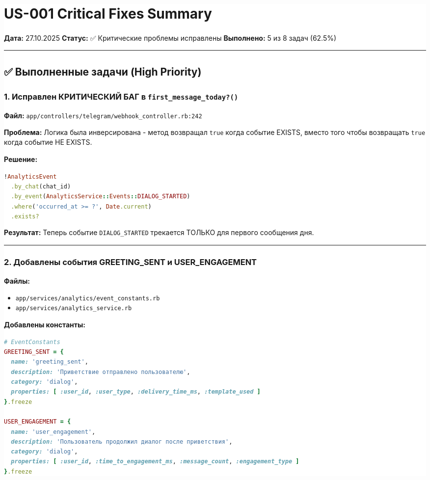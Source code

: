 # US-001 Critical Fixes Summary

**Дата:** 27.10.2025
**Статус:** ✅ Критические проблемы исправлены
**Выполнено:** 5 из 8 задач (62.5%)

---

## ✅ Выполненные задачи (High Priority)

### 1. Исправлен КРИТИЧЕСКИЙ БАГ в `first_message_today?()`
**Файл:** `app/controllers/telegram/webhook_controller.rb:242`

**Проблема:** Логика была инверсирована - метод возвращал `true` когда событие EXISTS, вместо того чтобы возвращать `true` когда событие НЕ EXISTS.

**Решение:**
```ruby
!AnalyticsEvent
  .by_chat(chat_id)
  .by_event(AnalyticsService::Events::DIALOG_STARTED)
  .where('occurred_at >= ?', Date.current)
  .exists?
```

**Результат:** Теперь событие `DIALOG_STARTED` трекается ТОЛЬКО для первого сообщения дня.

---

### 2. Добавлены события GREETING_SENT и USER_ENGAGEMENT
**Файлы:**
- `app/services/analytics/event_constants.rb`
- `app/services/analytics_service.rb`

**Добавлены константы:**

```ruby
# EventConstants
GREETING_SENT = {
  name: 'greeting_sent',
  description: 'Приветствие отправлено пользователю',
  category: 'dialog',
  properties: [ :user_id, :user_type, :delivery_time_ms, :template_used ]
}.freeze

USER_ENGAGEMENT = {
  name: 'user_engagement',
  description: 'Пользователь продолжил диалог после приветствия',
  category: 'dialog',
  properties: [ :user_id, :time_to_engagement_ms, :message_count, :engagement_type ]
}.freeze
```
